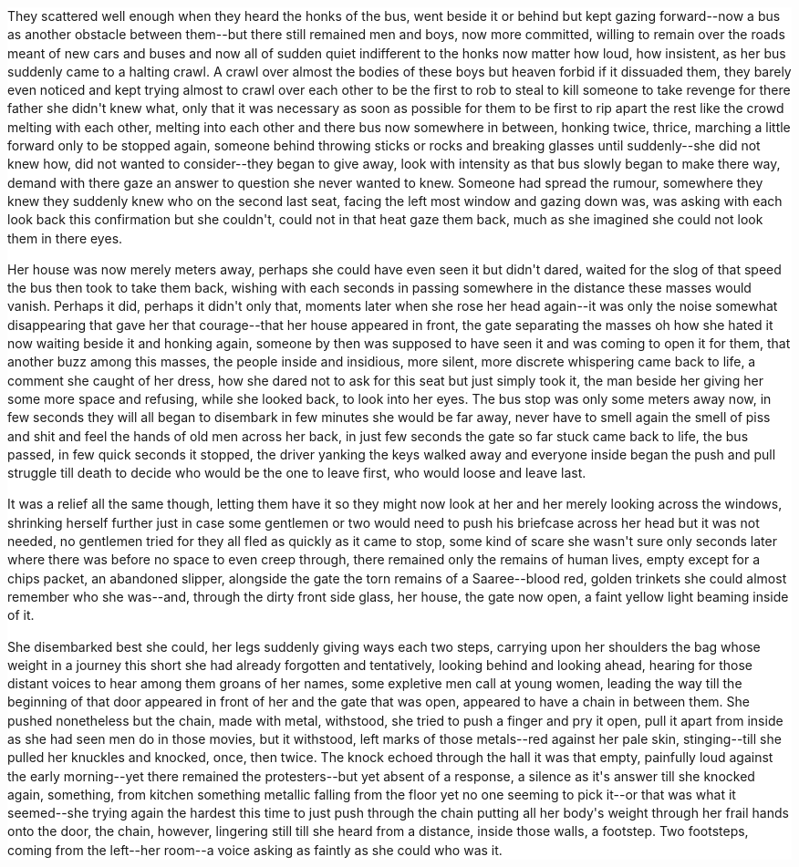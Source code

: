 They scattered well enough when they heard the honks of the bus, went beside it or behind but kept gazing forward--now a bus as another obstacle between them--but there still remained men and boys, now more committed, willing to remain over the roads meant of new cars and buses and now all of sudden quiet indifferent to the honks now matter how loud, how insistent, as her bus suddenly came to a halting crawl. A crawl over almost the bodies of these boys but heaven forbid if it dissuaded them, they barely even noticed and kept trying almost to crawl over each other to be the first to rob to steal to kill someone to take revenge for there father she didn't knew what, only that it was necessary as soon as possible for them to be first to rip apart the rest like the crowd melting with each other, melting into each other and there bus now somewhere in between, honking twice, thrice, marching a little forward only to be stopped again, someone behind throwing  sticks or rocks and breaking glasses until suddenly--she did not knew how, did not wanted to consider--they began to give away, look with intensity as that bus slowly began to make there way, demand with there gaze an answer to question she never wanted to knew. Someone had spread the rumour, somewhere they knew they suddenly knew who on the second last seat, facing the left most window and gazing down was, was asking with each look back this confirmation but she couldn't, could not in that heat gaze them back, much as she imagined she could not look them in there eyes. 

Her house was now merely meters away, perhaps she could have even seen it but didn't dared, waited for the slog of that speed the bus then took to take them back, wishing with each seconds in passing somewhere in the distance these masses would vanish. Perhaps it did, perhaps it didn't only that, moments later when she rose her head again--it was only the noise somewhat disappearing that gave her that courage--that her house appeared in front, the gate separating the masses oh how she hated it now waiting beside it and honking again, someone by then was supposed to have seen it and was coming to open it for them, that another buzz among this masses, the people inside and insidious, more silent, more discrete whispering came back to life, a comment she caught of her dress, how she dared not to ask for this seat but just simply took it, the man beside her giving her some more space and refusing, while she looked back, to look into her eyes. The bus stop was only some meters away now, in few seconds they will all began to disembark in few minutes she would be far away, never have to smell again the smell of piss and shit and feel the hands of old men across her back, in just few seconds the gate so far stuck came back to life, the bus passed, in few quick seconds it stopped, the driver yanking the keys walked away and everyone inside began the push and pull struggle till death to decide who would be the one to leave first, who would loose and leave last. 

It was a relief all the same though, letting them have it so they might now look at her and her merely looking across the windows, shrinking herself further just in case some gentlemen or two would need to push his briefcase across her head but it was not needed, no gentlemen tried for they all fled as quickly as it came to stop, some kind of scare she wasn't sure only seconds later where there was before no space to even creep through, there remained only the remains of human lives, empty except for a chips packet, an abandoned slipper, alongside the gate the torn remains of a Saaree--blood red, golden trinkets she could almost remember who she was--and, through the dirty front side glass, her house, the gate now open, a faint yellow light beaming inside of it. 

She disembarked best she could, her legs suddenly giving ways each two steps, carrying upon her shoulders the bag whose weight in a journey this short she had already forgotten and tentatively, looking behind and looking ahead, hearing for those distant voices to hear among them groans of her names, some expletive men call at young women, leading the way till the beginning of that door appeared in front of her and the gate that was open, appeared to have a chain in between them. She pushed nonetheless but the chain, made with metal, withstood, she tried to push a finger and pry it open, pull it apart from inside as she had seen men do in those movies, but it withstood, left marks of those metals--red against her pale skin, stinging--till she pulled her knuckles and knocked, once, then twice. The knock echoed through the hall it was that empty, painfully loud against the early morning--yet there remained the protesters--but yet absent of a response, a silence as it's answer till she knocked again, something, from kitchen something metallic falling from the floor yet no one seeming to pick it--or that was what it seemed--she trying again the hardest this time to just push through the chain putting all her body's weight through her frail hands onto the door, the chain, however, lingering still till she heard from a distance, inside those walls, a footstep. Two footsteps, coming from the left--her room--a voice asking as faintly as she could who was it. 
